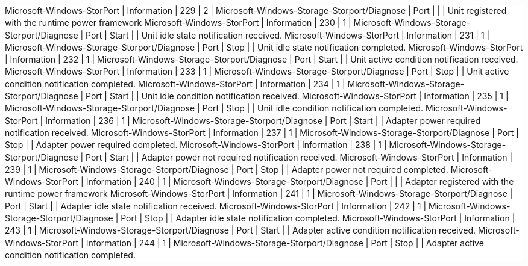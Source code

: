 Microsoft-Windows-StorPort  |  Information  |  229       |  2        |  Microsoft-Windows-Storage-Storport/Diagnose     |  Port                                |                                      |                                                                                                                        |  Unit registered with the runtime power framework
Microsoft-Windows-StorPort  |  Information  |  230       |  1        |  Microsoft-Windows-Storage-Storport/Diagnose     |  Port                                |  Start                               |                                                                                                                        |  Unit idle state notification received.
Microsoft-Windows-StorPort  |  Information  |  231       |  1        |  Microsoft-Windows-Storage-Storport/Diagnose     |  Port                                |  Stop                                |                                                                                                                        |  Unit idle state notification completed.
Microsoft-Windows-StorPort  |  Information  |  232       |  1        |  Microsoft-Windows-Storage-Storport/Diagnose     |  Port                                |  Start                               |                                                                                                                        |  Unit active condition notification received.
Microsoft-Windows-StorPort  |  Information  |  233       |  1        |  Microsoft-Windows-Storage-Storport/Diagnose     |  Port                                |  Stop                                |                                                                                                                        |  Unit active condition notification completed.
Microsoft-Windows-StorPort  |  Information  |  234       |  1        |  Microsoft-Windows-Storage-Storport/Diagnose     |  Port                                |  Start                               |                                                                                                                        |  Unit idle condition notification received.
Microsoft-Windows-StorPort  |  Information  |  235       |  1        |  Microsoft-Windows-Storage-Storport/Diagnose     |  Port                                |  Stop                                |                                                                                                                        |  Unit idle condition notification completed.
Microsoft-Windows-StorPort  |  Information  |  236       |  1        |  Microsoft-Windows-Storage-Storport/Diagnose     |  Port                                |  Start                               |                                                                                                                        |  Adapter power required notification received.
Microsoft-Windows-StorPort  |  Information  |  237       |  1        |  Microsoft-Windows-Storage-Storport/Diagnose     |  Port                                |  Stop                                |                                                                                                                        |  Adapter power required completed.
Microsoft-Windows-StorPort  |  Information  |  238       |  1        |  Microsoft-Windows-Storage-Storport/Diagnose     |  Port                                |  Start                               |                                                                                                                        |  Adapter power not required notification received.
Microsoft-Windows-StorPort  |  Information  |  239       |  1        |  Microsoft-Windows-Storage-Storport/Diagnose     |  Port                                |  Stop                                |                                                                                                                        |  Adapter power not required completed.
Microsoft-Windows-StorPort  |  Information  |  240       |  1        |  Microsoft-Windows-Storage-Storport/Diagnose     |  Port                                |                                      |                                                                                                                        |  Adapter registered with the runtime power framework
Microsoft-Windows-StorPort  |  Information  |  241       |  1        |  Microsoft-Windows-Storage-Storport/Diagnose     |  Port                                |  Start                               |                                                                                                                        |  Adapter idle state notification received.
Microsoft-Windows-StorPort  |  Information  |  242       |  1        |  Microsoft-Windows-Storage-Storport/Diagnose     |  Port                                |  Stop                                |                                                                                                                        |  Adapter idle state notification completed.
Microsoft-Windows-StorPort  |  Information  |  243       |  1        |  Microsoft-Windows-Storage-Storport/Diagnose     |  Port                                |  Start                               |                                                                                                                        |  Adapter active condition notification received.
Microsoft-Windows-StorPort  |  Information  |  244       |  1        |  Microsoft-Windows-Storage-Storport/Diagnose     |  Port                                |  Stop                                |                                                                                                                        |  Adapter active condition notification completed.